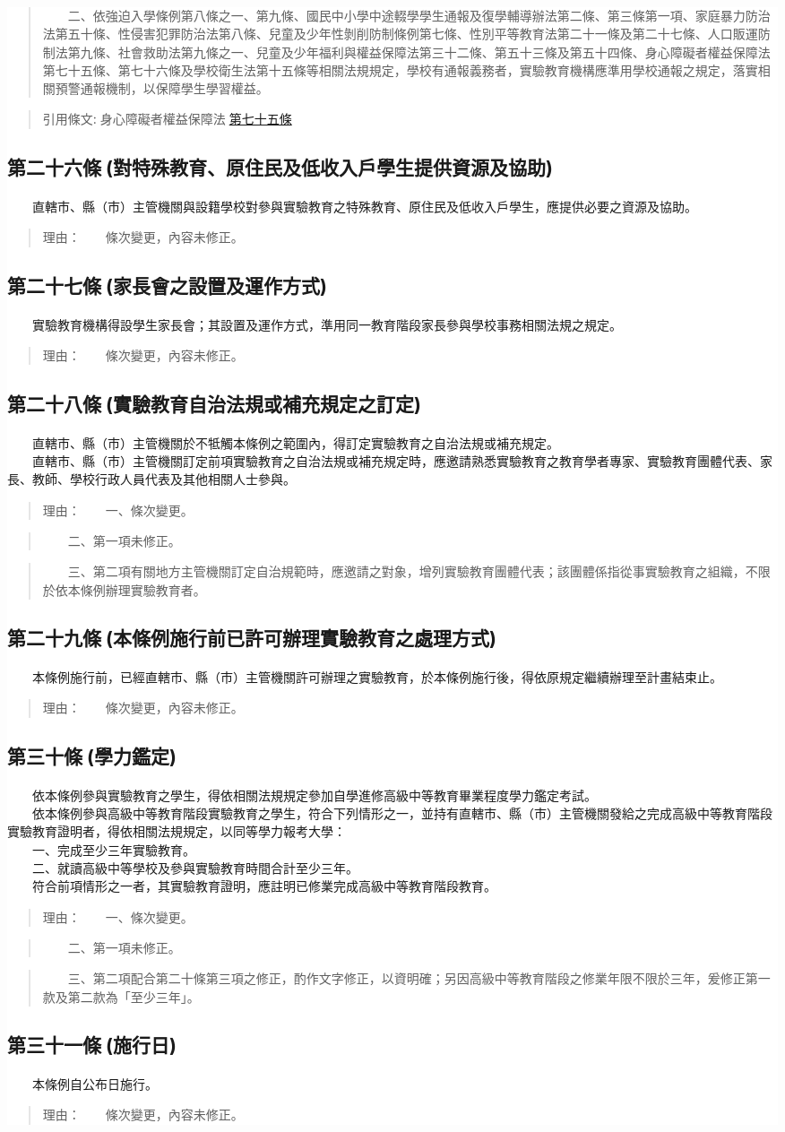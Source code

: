 > 　　二、依強迫入學條例第八條之一、第九條、國民中小學中途輟學學生通報及復學輔導辦法第二條、第三條第一項、家庭暴力防治法第五十條、性侵害犯罪防治法第八條、兒童及少年性剝削防制條例第七條、性別平等教育法第二十一條及第二十七條、人口販運防制法第九條、社會救助法第九條之一、兒童及少年福利與權益保障法第三十二條、第五十三條及第五十四條、身心障礙者權益保障法第七十五條、第七十六條及學校衛生法第十五條等相關法規規定，學校有通報義務者，實驗教育機構應準用學校通報之規定，落實相關預警通報機制，以保障學生學習權益。

> 引用條文: 身心障礙者權益保障法 [第七十五條](../../衛生社福/社政/身心障礙者權益保障法.md#第七十五條-)



第二十六條 (對特殊教育、原住民及低收入戶學生提供資源及協助)
-----------------------------------------------------------
　　直轄市、縣（市）主管機關與設籍學校對參與實驗教育之特殊教育、原住民及低收入戶學生，應提供必要之資源及協助。  
> 理由：　　條次變更，內容未修正。



第二十七條 (家長會之設置及運作方式)
-----------------------------------
　　實驗教育機構得設學生家長會；其設置及運作方式，準用同一教育階段家長參與學校事務相關法規之規定。  
> 理由：　　條次變更，內容未修正。



第二十八條 (實驗教育自治法規或補充規定之訂定)
---------------------------------------------
　　直轄市、縣（市）主管機關於不牴觸本條例之範圍內，得訂定實驗教育之自治法規或補充規定。  
　　直轄市、縣（市）主管機關訂定前項實驗教育之自治法規或補充規定時，應邀請熟悉實驗教育之教育學者專家、實驗教育團體代表、家長、教師、學校行政人員代表及其他相關人士參與。  
> 理由：　　一、條次變更。

> 　　二、第一項未修正。

> 　　三、第二項有關地方主管機關訂定自治規範時，應邀請之對象，增列實驗教育團體代表；該團體係指從事實驗教育之組織，不限於依本條例辦理實驗教育者。



第二十九條 (本條例施行前已許可辦理實驗教育之處理方式)
-----------------------------------------------------
　　本條例施行前，已經直轄市、縣（市）主管機關許可辦理之實驗教育，於本條例施行後，得依原規定繼續辦理至計畫結束止。  
> 理由：　　條次變更，內容未修正。



第三十條 (學力鑑定)
-------------------
　　依本條例參與實驗教育之學生，得依相關法規規定參加自學進修高級中等教育畢業程度學力鑑定考試。  
　　依本條例參與高級中等教育階段實驗教育之學生，符合下列情形之一，並持有直轄市、縣（市）主管機關發給之完成高級中等教育階段實驗教育證明者，得依相關法規規定，以同等學力報考大學：  
　　一、完成至少三年實驗教育。  
　　二、就讀高級中等學校及參與實驗教育時間合計至少三年。  
　　符合前項情形之一者，其實驗教育證明，應註明已修業完成高級中等教育階段教育。  
> 理由：　　一、條次變更。

> 　　二、第一項未修正。

> 　　三、第二項配合第二十條第三項之修正，酌作文字修正，以資明確；另因高級中等教育階段之修業年限不限於三年，爰修正第一款及第二款為「至少三年」。



第三十一條 (施行日)
-------------------
　　本條例自公布日施行。  
> 理由：　　條次變更，內容未修正。